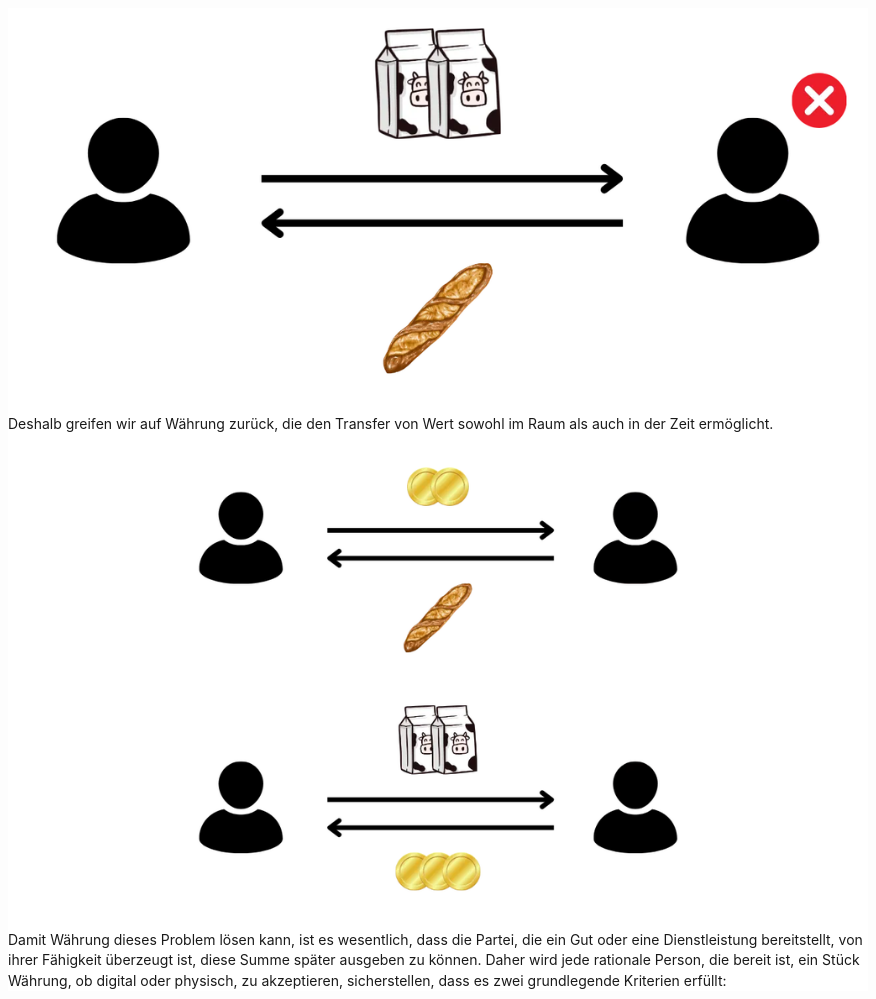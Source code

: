 ![BTC204](assets/notext/23/1.webp)

Deshalb greifen wir auf Währung zurück, die den Transfer von Wert sowohl im Raum als auch in der Zeit ermöglicht.

![BTC204](assets/notext/23/2.webp)

Damit Währung dieses Problem lösen kann, ist es wesentlich, dass die Partei, die ein Gut oder eine Dienstleistung bereitstellt, von ihrer Fähigkeit überzeugt ist, diese Summe später ausgeben zu können. Daher wird jede rationale Person, die bereit ist, ein Stück Währung, ob digital oder physisch, zu akzeptieren, sicherstellen, dass es zwei grundlegende Kriterien erfüllt:
